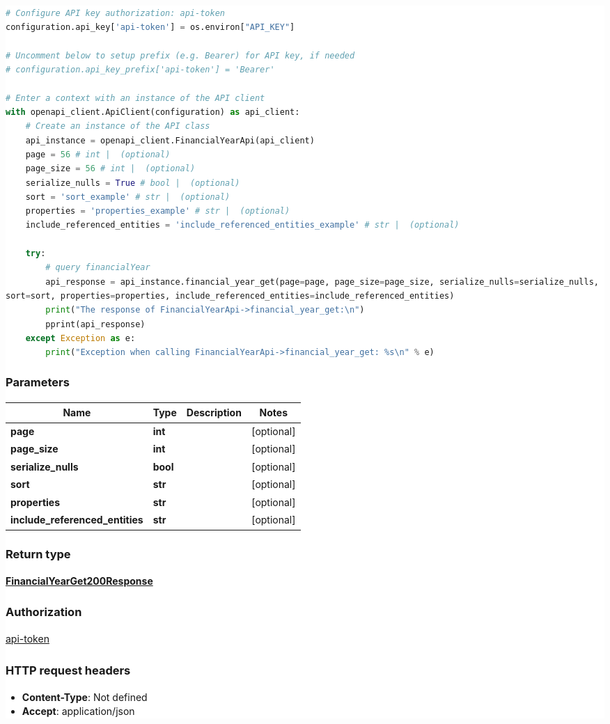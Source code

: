 ```python
# Configure API key authorization: api-token
configuration.api_key['api-token'] = os.environ["API_KEY"]

# Uncomment below to setup prefix (e.g. Bearer) for API key, if needed
# configuration.api_key_prefix['api-token'] = 'Bearer'

# Enter a context with an instance of the API client
with openapi_client.ApiClient(configuration) as api_client:
    # Create an instance of the API class
    api_instance = openapi_client.FinancialYearApi(api_client)
    page = 56 # int |  (optional)
    page_size = 56 # int |  (optional)
    serialize_nulls = True # bool |  (optional)
    sort = 'sort_example' # str |  (optional)
    properties = 'properties_example' # str |  (optional)
    include_referenced_entities = 'include_referenced_entities_example' # str |  (optional)

    try:
        # query financialYear
        api_response = api_instance.financial_year_get(page=page, page_size=page_size, serialize_nulls=serialize_nulls, sort=sort, properties=properties, include_referenced_entities=include_referenced_entities)
        print("The response of FinancialYearApi->financial_year_get:\n")
        pprint(api_response)
    except Exception as e:
        print("Exception when calling FinancialYearApi->financial_year_get: %s\n" % e)
```



### Parameters


Name | Type | Description  | Notes
------------- | ------------- | ------------- | -------------
 **page** | **int**|  | [optional] 
 **page_size** | **int**|  | [optional] 
 **serialize_nulls** | **bool**|  | [optional] 
 **sort** | **str**|  | [optional] 
 **properties** | **str**|  | [optional] 
 **include_referenced_entities** | **str**|  | [optional] 

### Return type

[**FinancialYearGet200Response**](FinancialYearGet200Response.md)

### Authorization

[api-token](../README.md#api-token)

### HTTP request headers

 - **Content-Type**: Not defined
 - **Accept**: application/json
